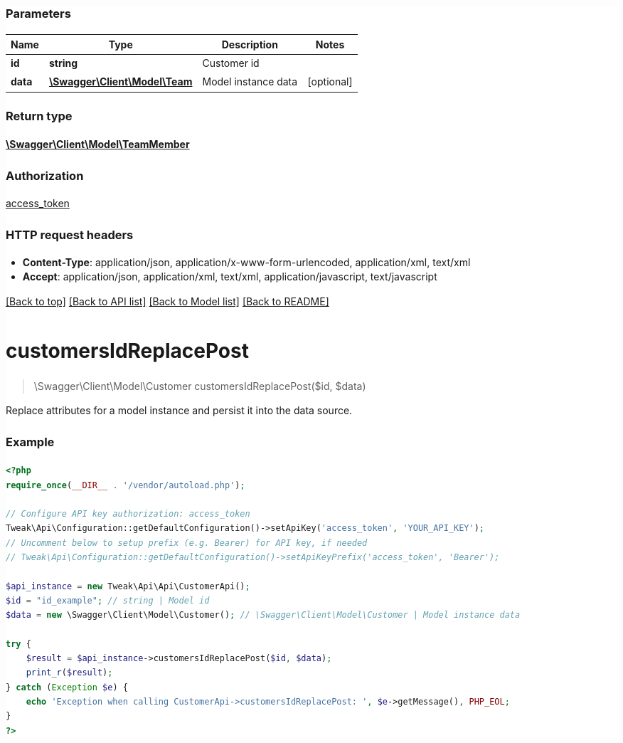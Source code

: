 ### Parameters

Name | Type | Description  | Notes
------------- | ------------- | ------------- | -------------
 **id** | **string**| Customer id |
 **data** | [**\Swagger\Client\Model\Team**](../Model/\Swagger\Client\Model\Team.md)| Model instance data | [optional]

### Return type

[**\Swagger\Client\Model\TeamMember**](../Model/TeamMember.md)

### Authorization

[access_token](../../README.md#access_token)

### HTTP request headers

 - **Content-Type**: application/json, application/x-www-form-urlencoded, application/xml, text/xml
 - **Accept**: application/json, application/xml, text/xml, application/javascript, text/javascript

[[Back to top]](#) [[Back to API list]](../../README.md#documentation-for-api-endpoints) [[Back to Model list]](../../README.md#documentation-for-models) [[Back to README]](../../README.md)

# **customersIdReplacePost**
> \Swagger\Client\Model\Customer customersIdReplacePost($id, $data)

Replace attributes for a model instance and persist it into the data source.

### Example
```php
<?php
require_once(__DIR__ . '/vendor/autoload.php');

// Configure API key authorization: access_token
Tweak\Api\Configuration::getDefaultConfiguration()->setApiKey('access_token', 'YOUR_API_KEY');
// Uncomment below to setup prefix (e.g. Bearer) for API key, if needed
// Tweak\Api\Configuration::getDefaultConfiguration()->setApiKeyPrefix('access_token', 'Bearer');

$api_instance = new Tweak\Api\Api\CustomerApi();
$id = "id_example"; // string | Model id
$data = new \Swagger\Client\Model\Customer(); // \Swagger\Client\Model\Customer | Model instance data

try {
    $result = $api_instance->customersIdReplacePost($id, $data);
    print_r($result);
} catch (Exception $e) {
    echo 'Exception when calling CustomerApi->customersIdReplacePost: ', $e->getMessage(), PHP_EOL;
}
?>
```
